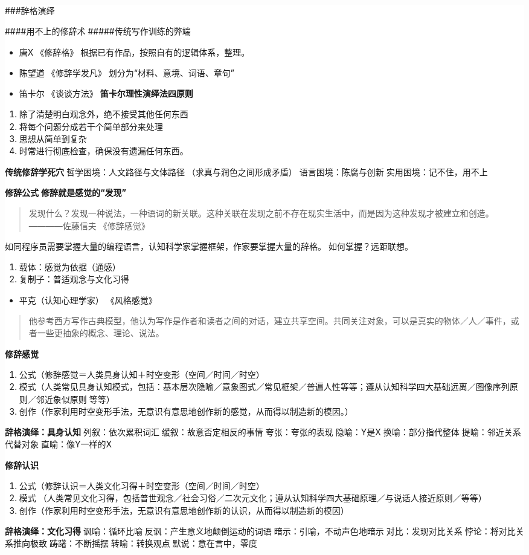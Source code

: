 ###辞格演绎

####用不上的修辞术
#####传统写作训练的弊端
* 唐X 《修辞格》 
根据已有作品，按照自有的逻辑体系，整理。
* 陈望道 《修辞学发凡》
划分为“材料、意境、词语、章句”

* 笛卡尔 《谈谈方法》
**笛卡尔理性演绎法四原则**
1. 除了清楚明白观念外，绝不接受其他任何东西
2. 将每个问题分成若干个简单部分来处理
3. 思想从简单到复杂
4. 时常进行彻底检查，确保没有遗漏任何东西。

**传统修辞学死穴**
哲学困境：人文路径与文体路径 （求真与润色之间形成矛盾）
语言困境：陈腐与创新
实用困境：记不住，用不上

**修辞公式**
**修辞就是感觉的“发现”**
>发现什么？发现一种说法，一种语词的新关联。这种关联在发现之前不存在现实生活中，而是因为这种发现才被建立和创造。
————佐藤信夫 《修辞感觉》

如同程序员需要掌握大量的编程语言，认知科学家掌握框架，作家要掌握大量的辞格。
如何掌握？远距联想。
1. 载体：感觉为依据（通感）
2. 复制子：普适观念与文化习得

* 平克（认知心理学家） 《风格感觉》
>他参考西方写作古典模型，他认为写作是作者和读者之间的对话，建立共享空间。共同关注对象，可以是真实的物体／人／事件，或者一些更抽象的概念、理论、说法。

**修辞感觉**
1. 公式（修辞感觉＝人类具身认知＋时空变形（空间／时间／时空）
2. 模式（人类常见具身认知模式，包括：基本层次隐喻／意象图式／常见框架／普遍人性等等；遵从认知科学四大基础远离／图像序列原则／邻近象似原则 等等）
3. 创作（作家利用时空变形手法，无意识有意思地创作新的感觉，从而得以制造新的模因。）

**辞格演绎：具身认知**
列叙：依次累积词汇
缓叙：故意否定相反的事情
夸张：夸张的表现
隐喻：Y是X
换喻：部分指代整体
提喻：邻近关系代替对象
直喻：像Y一样的X

**修辞认识**
1. 公式（修辞认识＝人类文化习得＋时空变形（空间／时间／时空）
2. 模式 （人类常见文化习得，包括普世观念／社会习俗／二次元文化；遵从认知科学四大基础原理／与说话人接近原则／等等）
3. 创作（作家利用时空变形手法，无意识有意思地创作新的认识，从而得以制造新的模因）

**辞格演绎：文化习得**
讽喻：循环比喻
反讽：产生意义地颠倒运动的词语
暗示：引喻，不动声色地暗示
对比：发现对比关系
悖论：将对比关系推向极致
踌躇：不断摇摆
转喻：转换观点
默说：意在言中，零度

